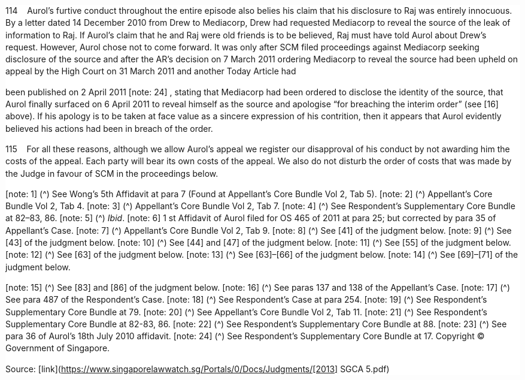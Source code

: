 
114    Aurol’s furtive conduct throughout the entire episode also belies his claim that his disclosure to Raj was entirely innocuous. By a letter dated 14 December 2010 from Drew to Mediacorp, Drew had requested Mediacorp to reveal the source of the leak of information to Raj. If Aurol’s claim that he and Raj were old friends is to be believed, Raj must have told Aurol about Drew’s request. However, Aurol chose not to come forward. It was only after SCM filed proceedings against Mediacorp seeking disclosure of the source and after the AR’s decision on 7 March 2011 ordering Mediacorp to reveal the source had been upheld on appeal by the High Court on 31 March 2011 and another Today Article had

been published on 2 April 2011 [note: 24] , stating that Mediacorp had been ordered to disclose the identity of the source, that Aurol finally surfaced on 6 April 2011 to reveal himself as the source and apologise “for breaching the interim order” (see [16] above). If his apology is to be taken at face value as a sincere expression of his contrition, then it appears that Aurol evidently believed his actions had been in breach of the order.

115    For all these reasons, although we allow Aurol’s appeal we register our disapproval of his conduct by not awarding him the costs of the appeal. Each party will bear its own costs of the appeal. We also do not disturb the order of costs that was made by the Judge in favour of SCM in the proceedings below.

[note: 1] (^) See Wong’s 5th Affidavit at para 7 (Found at Appellant’s Core Bundle Vol 2, Tab 5). [note: 2] (^) Appellant’s Core Bundle Vol 2, Tab 4. [note: 3] (^) Appellant’s Core Bundle Vol 2, Tab 7. [note: 4] (^) See Respondent’s Supplementary Core Bundle at 82–83, 86. [note: 5] (^) _Ibid_. [note: 6] 1 st Affidavit of Aurol filed for OS 465 of 2011 at para 25; but corrected by para 35 of Appellant’s Case. [note: 7] (^) Appellant’s Core Bundle Vol 2, Tab 9. [note: 8] (^) See [41] of the judgment below. [note: 9] (^) See [43] of the judgment below. [note: 10] (^) See [44] and [47] of the judgment below. [note: 11] (^) See [55] of the judgment below. [note: 12] (^) See [63] of the judgment below. [note: 13] (^) See [63]–[66] of the judgment below. [note: 14] (^) See [69]–[71] of the judgment below.


[note: 15] (^) See [83] and [86] of the judgment below. [note: 16] (^) See paras 137 and 138 of the Appellant’s Case. [note: 17] (^) See para 487 of the Respondent’s Case. [note: 18] (^) See Respondent’s Case at para 254. [note: 19] (^) See Respondent’s Supplementary Core Bundle at 79. [note: 20] (^) See Appellant’s Core Bundle Vol 2, Tab 11. [note: 21] (^) See Respondent’s Supplementary Core Bundle at 82-83, 86. [note: 22] (^) See Respondent’s Supplementary Core Bundle at 88. [note: 23] (^) See para 36 of Aurol’s 18th July 2010 affidavit. [note: 24] (^) See Respondent’s Supplementary Core Bundle at 17. Copyright © Government of Singapore.


Source: [link](https://www.singaporelawwatch.sg/Portals/0/Docs/Judgments/[2013] SGCA 5.pdf)
